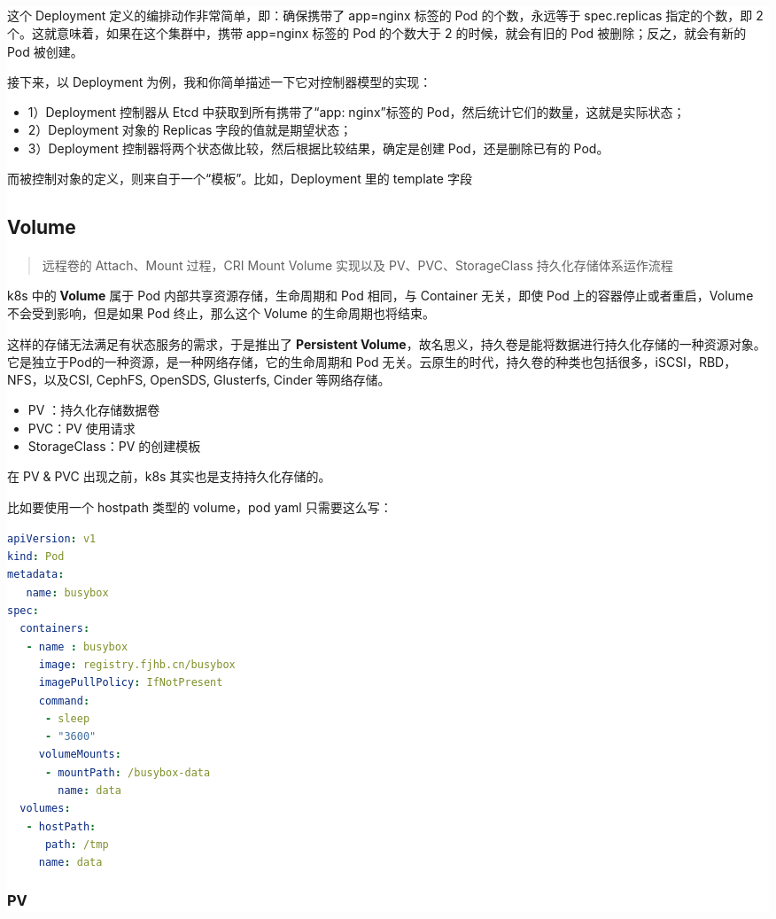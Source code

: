 这个 Deployment 定义的编排动作非常简单，即：确保携带了 app=nginx 标签的 Pod 的个数，永远等于 spec.replicas 指定的个数，即 2 个。这就意味着，如果在这个集群中，携带 app=nginx 标签的 Pod 的个数大于 2 的时候，就会有旧的 Pod 被删除；反之，就会有新的 Pod 被创建。

接下来，以 Deployment 为例，我和你简单描述一下它对控制器模型的实现：

- 1）Deployment 控制器从 Etcd 中获取到所有携带了“app: nginx”标签的 Pod，然后统计它们的数量，这就是实际状态；
- 2）Deployment 对象的 Replicas 字段的值就是期望状态；
- 3）Deployment 控制器将两个状态做比较，然后根据比较结果，确定是创建 Pod，还是删除已有的 Pod。

而被控制对象的定义，则来自于一个“模板”。比如，Deployment 里的 template 字段



## Volume

> 远程卷的 Attach、Mount 过程，CRI Mount Volume 实现以及 PV、PVC、StorageClass 持久化存储体系运作流程

k8s 中的 **Volume** 属于 Pod 内部共享资源存储，生命周期和 Pod 相同，与 Container 无关，即使 Pod 上的容器停止或者重启，Volume 不会受到影响，但是如果 Pod 终止，那么这个 Volume 的生命周期也将结束。

这样的存储无法满足有状态服务的需求，于是推出了 **Persistent Volume**，故名思义，持久卷是能将数据进行持久化存储的一种资源对象。它是独立于Pod的一种资源，是一种网络存储，它的生命周期和 Pod 无关。云原生的时代，持久卷的种类也包括很多，iSCSI，RBD，NFS，以及CSI, CephFS, OpenSDS, Glusterfs, Cinder 等网络存储。

- PV ：持久化存储数据卷
- PVC：PV 使用请求
- StorageClass：PV 的创建模板

在 PV & PVC 出现之前，k8s 其实也是支持持久化存储的。

比如要使用一个 hostpath 类型的 volume，pod yaml 只需要这么写：

```yaml
apiVersion: v1
kind: Pod
metadata:
   name: busybox
spec:
  containers:
   - name : busybox
     image: registry.fjhb.cn/busybox
     imagePullPolicy: IfNotPresent
     command:
      - sleep
      - "3600"
     volumeMounts:
      - mountPath: /busybox-data
        name: data
  volumes:
   - hostPath:
      path: /tmp
     name: data

```

### PV
